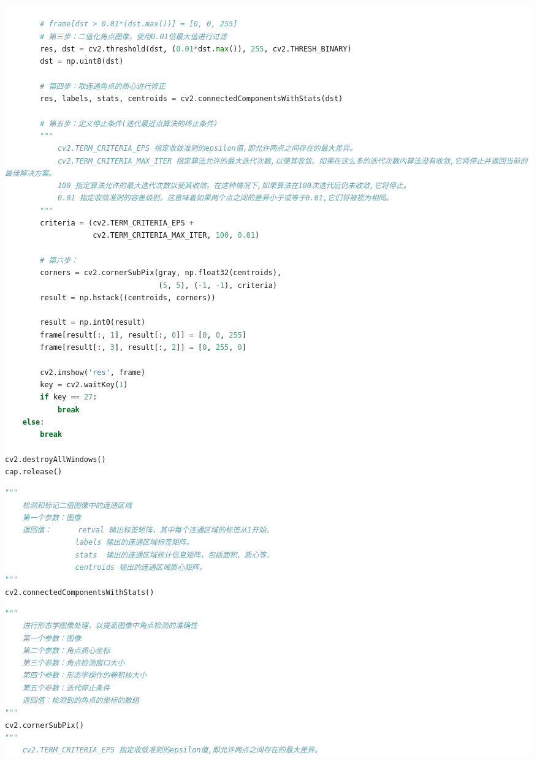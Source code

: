 ```python

        # frame[dst > 0.01*(dst.max())] = [0, 0, 255]
        # 第三步：二值化角点图像，使用0.01倍最大值进行过滤
        res, dst = cv2.threshold(dst, (0.01*dst.max()), 255, cv2.THRESH_BINARY)
        dst = np.uint8(dst)

        # 第四步：取连通角点的质心进行修正
        res, labels, stats, centroids = cv2.connectedComponentsWithStats(dst)

        # 第五步：定义停止条件(迭代最近点算法的终止条件)
        """
            cv2.TERM_CRITERIA_EPS 指定收敛准则的epsilon值,即允许两点之间存在的最大差异。
            cv2.TERM_CRITERIA_MAX_ITER 指定算法允许的最大迭代次数,以便其收敛。如果在这么多的迭代次数内算法没有收敛,它将停止并返回当前的最佳解决方案。
            100 指定算法允许的最大迭代次数以使其收敛。在这种情况下,如果算法在100次迭代后仍未收敛,它将停止。
            0.01 指定收敛准则的容差级别。这意味着如果两个点之间的差异小于或等于0.01,它们将被视为相同。
        """
        criteria = (cv2.TERM_CRITERIA_EPS +
                    cv2.TERM_CRITERIA_MAX_ITER, 100, 0.01)

        # 第六步：
        corners = cv2.cornerSubPix(gray, np.float32(centroids),
                                   (5, 5), (-1, -1), criteria)
        result = np.hstack((centroids, corners))
        
        result = np.int0(result)
        frame[result[:, 1], result[:, 0]] = [0, 0, 255]
        frame[result[:, 3], result[:, 2]] = [0, 255, 0]

        cv2.imshow('res', frame)
        key = cv2.waitKey(1)
        if key == 27:
            break
    else:
        break

cv2.destroyAllWindows()
cap.release()
```

```python
"""
	检测和标记二值图像中的连通区域
	第一个参数：图像
	返回值：	  retval 输出标签矩阵，其中每个连通区域的标签从1开始。
				labels 输出的连通区域标签矩阵。
				stats  输出的连通区域统计信息矩阵，包括面积、质心等。
				centroids 输出的连通区域质心矩阵。
"""
cv2.connectedComponentsWithStats()
```

```python
"""
	进行形态学图像处理，以提高图像中角点检测的准确性
	第一个参数：图像
	第二个参数：角点质心坐标
	第三个参数：角点检测窗口大小
	第四个参数：形态学操作的卷积核大小
	第五个参数：迭代停止条件
	返回值：检测到的角点的坐标的数组
"""
cv2.cornerSubPix()
"""
    cv2.TERM_CRITERIA_EPS 指定收敛准则的epsilon值,即允许两点之间存在的最大差异。
```